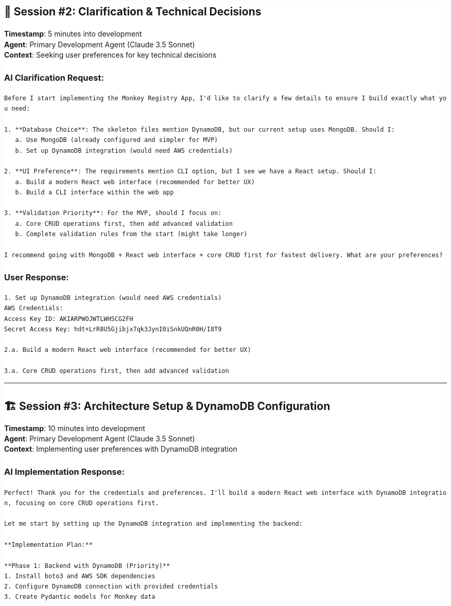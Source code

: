 
## 🔧 Session #2: Clarification & Technical Decisions

**Timestamp**: 5 minutes into development  
**Agent**: Primary Development Agent (Claude 3.5 Sonnet)  
**Context**: Seeking user preferences for key technical decisions

### AI Clarification Request:
```
Before I start implementing the Monkey Registry App, I'd like to clarify a few details to ensure I build exactly what you need:

1. **Database Choice**: The skeleton files mention DynamoDB, but our current setup uses MongoDB. Should I:
   a. Use MongoDB (already configured and simpler for MVP)
   b. Set up DynamoDB integration (would need AWS credentials)

2. **UI Preference**: The requirements mention CLI option, but I see we have a React setup. Should I:
   a. Build a modern React web interface (recommended for better UX)
   b. Build a CLI interface within the web app

3. **Validation Priority**: For the MVP, should I focus on:
   a. Core CRUD operations first, then add advanced validation
   b. Complete validation rules from the start (might take longer)

I recommend going with MongoDB + React web interface + core CRUD first for fastest delivery. What are your preferences?
```

### User Response:
```
1. Set up DynamoDB integration (would need AWS credentials)
AWS Credentials:
Access Key ID: AKIARPWOJWTLWHSCG2FH
Secret Access Key: hdt+LrR8U5Gjibjx7qk3JynI0iSnkUQnR0H/I8T9

2.a. Build a modern React web interface (recommended for better UX)

3.a. Core CRUD operations first, then add advanced validation
```

---

## 🏗️ Session #3: Architecture Setup & DynamoDB Configuration

**Timestamp**: 10 minutes into development  
**Agent**: Primary Development Agent (Claude 3.5 Sonnet)  
**Context**: Implementing user preferences with DynamoDB integration

### AI Implementation Response:
```
Perfect! Thank you for the credentials and preferences. I'll build a modern React web interface with DynamoDB integration, focusing on core CRUD operations first.

Let me start by setting up the DynamoDB integration and implementing the backend:

**Implementation Plan:**

**Phase 1: Backend with DynamoDB (Priority)**
1. Install boto3 and AWS SDK dependencies
2. Configure DynamoDB connection with provided credentials
3. Create Pydantic models for Monkey data
```